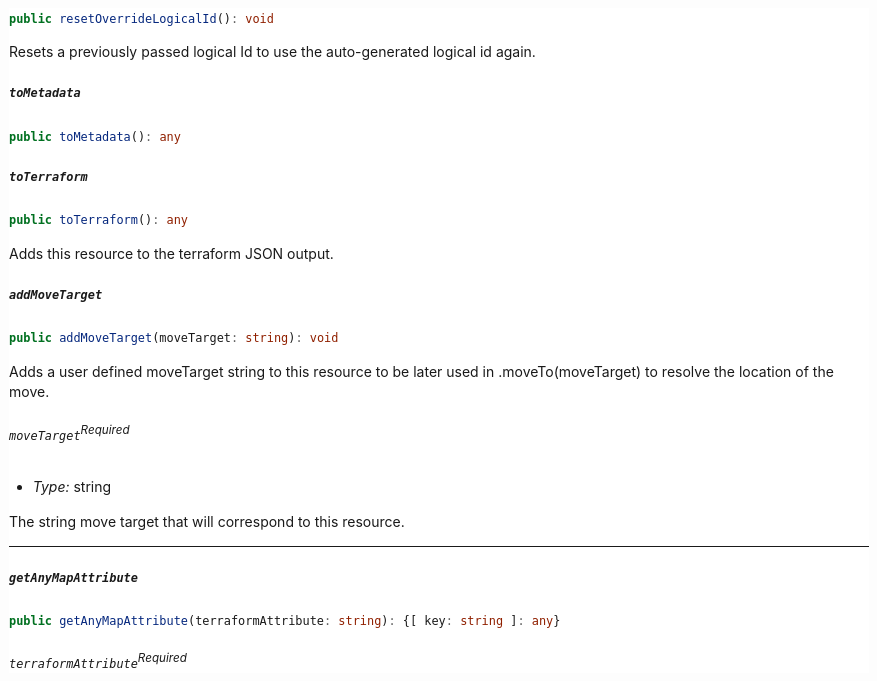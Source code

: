 ```typescript
public resetOverrideLogicalId(): void
```

Resets a previously passed logical Id to use the auto-generated logical id again.

##### `toMetadata` <a name="toMetadata" id="@cdktf/provider-spotinst.organizationProgrammaticUser.OrganizationProgrammaticUser.toMetadata"></a>

```typescript
public toMetadata(): any
```

##### `toTerraform` <a name="toTerraform" id="@cdktf/provider-spotinst.organizationProgrammaticUser.OrganizationProgrammaticUser.toTerraform"></a>

```typescript
public toTerraform(): any
```

Adds this resource to the terraform JSON output.

##### `addMoveTarget` <a name="addMoveTarget" id="@cdktf/provider-spotinst.organizationProgrammaticUser.OrganizationProgrammaticUser.addMoveTarget"></a>

```typescript
public addMoveTarget(moveTarget: string): void
```

Adds a user defined moveTarget string to this resource to be later used in .moveTo(moveTarget) to resolve the location of the move.

###### `moveTarget`<sup>Required</sup> <a name="moveTarget" id="@cdktf/provider-spotinst.organizationProgrammaticUser.OrganizationProgrammaticUser.addMoveTarget.parameter.moveTarget"></a>

- *Type:* string

The string move target that will correspond to this resource.

---

##### `getAnyMapAttribute` <a name="getAnyMapAttribute" id="@cdktf/provider-spotinst.organizationProgrammaticUser.OrganizationProgrammaticUser.getAnyMapAttribute"></a>

```typescript
public getAnyMapAttribute(terraformAttribute: string): {[ key: string ]: any}
```

###### `terraformAttribute`<sup>Required</sup> <a name="terraformAttribute" id="@cdktf/provider-spotinst.organizationProgrammaticUser.OrganizationProgrammaticUser.getAnyMapAttribute.parameter.terraformAttribute"></a>
